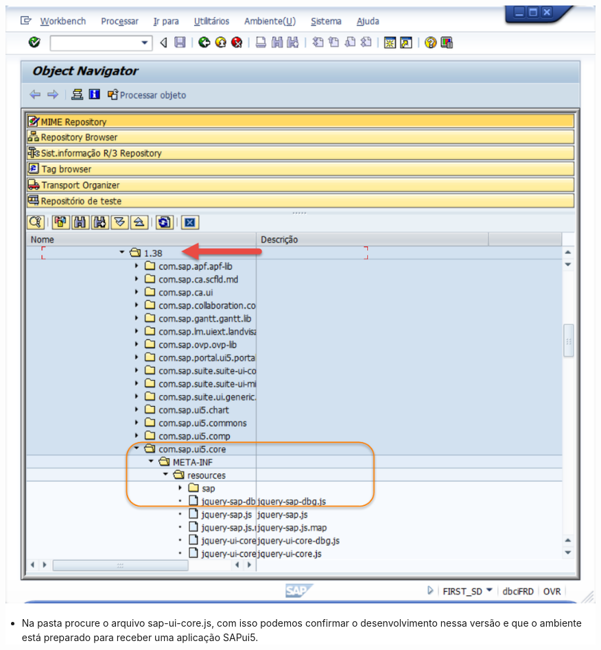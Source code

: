   <img src="images/ValidaSAPui5-05.png" width="100%" title="Sistema">
</p>

- Na pasta procure o arquivo sap-ui-core.js, com isso podemos confirmar o desenvolvimento nessa versão e que o ambiente está preparado para receber uma aplicação SAPui5.
<p align="center">